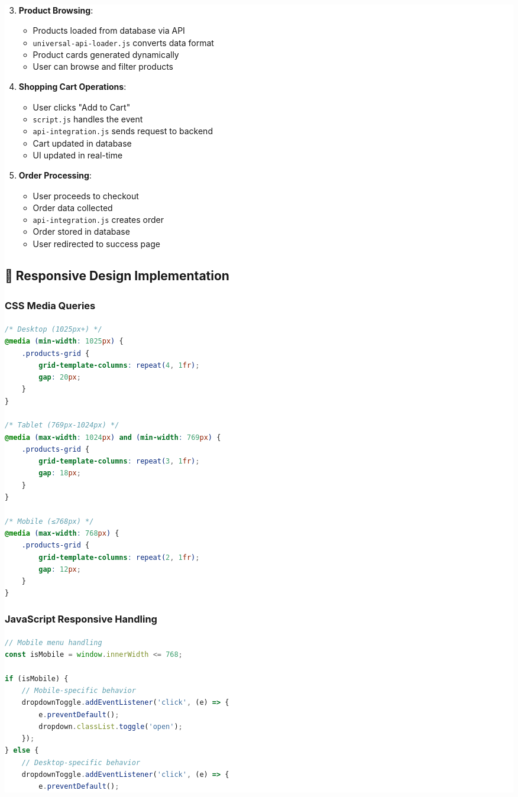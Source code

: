 3. **Product Browsing**:
   - Products loaded from database via API
   - `universal-api-loader.js` converts data format
   - Product cards generated dynamically
   - User can browse and filter products

4. **Shopping Cart Operations**:
   - User clicks "Add to Cart"
   - `script.js` handles the event
   - `api-integration.js` sends request to backend
   - Cart updated in database
   - UI updated in real-time

5. **Order Processing**:
   - User proceeds to checkout
   - Order data collected
   - `api-integration.js` creates order
   - Order stored in database
   - User redirected to success page

## 📱 Responsive Design Implementation

### **CSS Media Queries**
```css
/* Desktop (1025px+) */
@media (min-width: 1025px) {
    .products-grid {
        grid-template-columns: repeat(4, 1fr);
        gap: 20px;
    }
}

/* Tablet (769px-1024px) */
@media (max-width: 1024px) and (min-width: 769px) {
    .products-grid {
        grid-template-columns: repeat(3, 1fr);
        gap: 18px;
    }
}

/* Mobile (≤768px) */
@media (max-width: 768px) {
    .products-grid {
        grid-template-columns: repeat(2, 1fr);
        gap: 12px;
    }
}
```

### **JavaScript Responsive Handling**
```javascript
// Mobile menu handling
const isMobile = window.innerWidth <= 768;

if (isMobile) {
    // Mobile-specific behavior
    dropdownToggle.addEventListener('click', (e) => {
        e.preventDefault();
        dropdown.classList.toggle('open');
    });
} else {
    // Desktop-specific behavior
    dropdownToggle.addEventListener('click', (e) => {
        e.preventDefault();
```